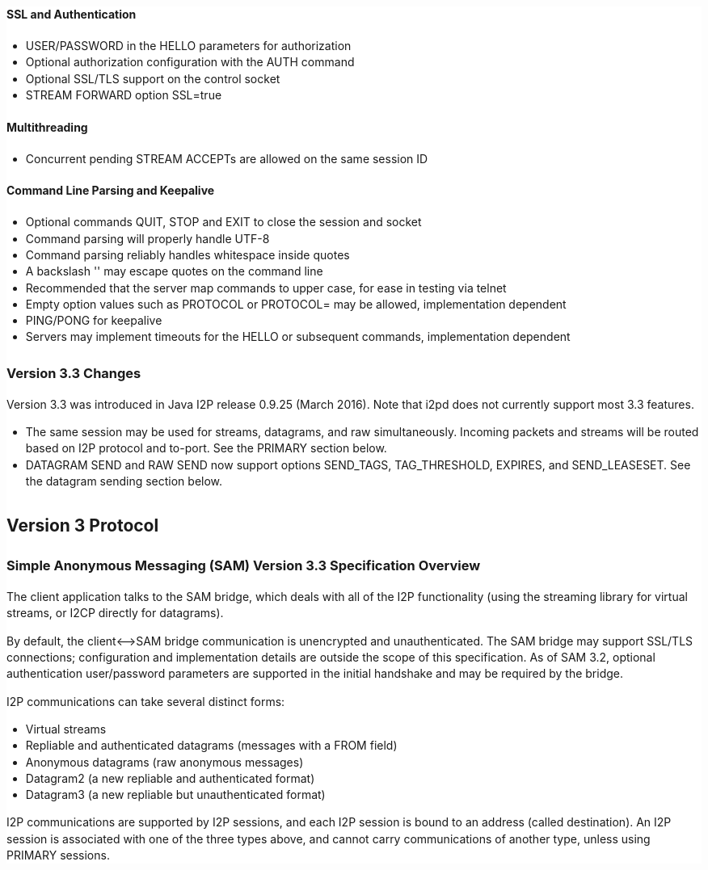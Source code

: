 #### SSL and Authentication

- USER/PASSWORD in the HELLO parameters for authorization
- Optional authorization configuration with the AUTH command
- Optional SSL/TLS support on the control socket
- STREAM FORWARD option SSL=true

#### Multithreading

- Concurrent pending STREAM ACCEPTs are allowed on the same session ID

#### Command Line Parsing and Keepalive

- Optional commands QUIT, STOP and EXIT to close the session and socket
- Command parsing will properly handle UTF-8
- Command parsing reliably handles whitespace inside quotes
- A backslash '\' may escape quotes on the command line
- Recommended that the server map commands to upper case, for ease in testing via telnet
- Empty option values such as PROTOCOL or PROTOCOL= may be allowed, implementation dependent
- PING/PONG for keepalive
- Servers may implement timeouts for the HELLO or subsequent commands, implementation dependent

### Version 3.3 Changes

Version 3.3 was introduced in Java I2P release 0.9.25 (March 2016). Note that i2pd does not currently support most 3.3 features.

- The same session may be used for streams, datagrams, and raw simultaneously. Incoming packets and streams will be routed based on I2P protocol and to-port. See the PRIMARY section below.
- DATAGRAM SEND and RAW SEND now support options SEND_TAGS, TAG_THRESHOLD, EXPIRES, and SEND_LEASESET. See the datagram sending section below.

## Version 3 Protocol

### Simple Anonymous Messaging (SAM) Version 3.3 Specification Overview

The client application talks to the SAM bridge, which deals with all of the I2P functionality (using the streaming library for virtual streams, or I2CP directly for datagrams).

By default, the client<-->SAM bridge communication is unencrypted and unauthenticated. The SAM bridge may support SSL/TLS connections; configuration and implementation details are outside the scope of this specification. As of SAM 3.2, optional authentication user/password parameters are supported in the initial handshake and may be required by the bridge.

I2P communications can take several distinct forms:

- Virtual streams
- Repliable and authenticated datagrams (messages with a FROM field)
- Anonymous datagrams (raw anonymous messages)
- Datagram2 (a new repliable and authenticated format)
- Datagram3 (a new repliable but unauthenticated format)

I2P communications are supported by I2P sessions, and each I2P session is bound to an address (called destination). An I2P session is associated with one of the three types above, and cannot carry communications of another type, unless using PRIMARY sessions.
